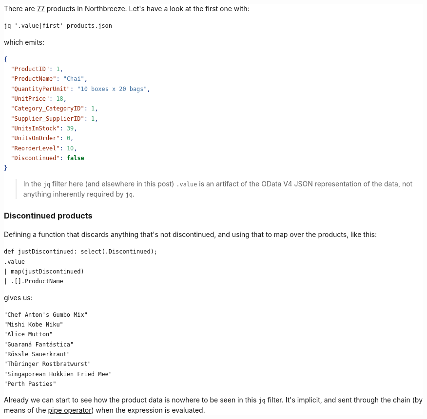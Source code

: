 There are [77](https://developer-challenge.cfapps.eu10.hana.ondemand.com/odata/v4/northbreeze/Products/$count) products in Northbreeze. Let's have a look at the first one with:

```shell
jq '.value|first' products.json
```
<a name="chai"></a>
which emits:

```json
{
  "ProductID": 1,
  "ProductName": "Chai",
  "QuantityPerUnit": "10 boxes x 20 bags",
  "UnitPrice": 18,
  "Category_CategoryID": 1,
  "Supplier_SupplierID": 1,
  "UnitsInStock": 39,
  "UnitsOnOrder": 0,
  "ReorderLevel": 10,
  "Discontinued": false
}
```

> In the `jq` filter here (and elsewhere in this post) `.value` is an artifact of the OData V4 JSON representation of the data, not anything inherently required by `jq`.

### Discontinued products

Defining a function that discards anything that's not discontinued, and using that to map over the products, like this:

```jq
def justDiscontinued: select(.Discontinued);
.value
| map(justDiscontinued)
| .[].ProductName
```

gives us:

```text
"Chef Anton's Gumbo Mix"
"Mishi Kobe Niku"
"Alice Mutton"
"Guaraná Fantástica"
"Rössle Sauerkraut"
"Thüringer Rostbratwurst"
"Singaporean Hokkien Fried Mee"
"Perth Pasties"
```

Already we can start to see how the product data is nowhere to be seen in this `jq` filter. It's implicit, and sent through the chain (by means of the [pipe operator](https://jqlang.org/manual/#pipe)) when the expression is evaluated.
